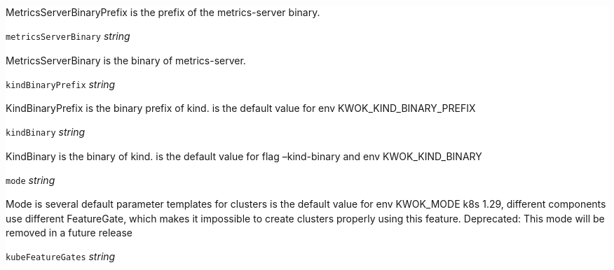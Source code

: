 </td>
<td>
<p>MetricsServerBinaryPrefix is the prefix of the metrics-server binary.</p>
</td>
</tr>
<tr>
<td>
<code>metricsServerBinary</code>
<em>
string
</em>
</td>
<td>
<p>MetricsServerBinary is the binary of metrics-server.</p>
</td>
</tr>
<tr>
<td>
<code>kindBinaryPrefix</code>
<em>
string
</em>
</td>
<td>
<p>KindBinaryPrefix is the binary prefix of kind.
is the default value for env KWOK_KIND_BINARY_PREFIX</p>
</td>
</tr>
<tr>
<td>
<code>kindBinary</code>
<em>
string
</em>
</td>
<td>
<p>KindBinary is the binary of kind.
is the default value for flag &ndash;kind-binary and env KWOK_KIND_BINARY</p>
</td>
</tr>
<tr>
<td>
<code>mode</code>
<em>
string
</em>
</td>
<td>
<p>Mode is several default parameter templates for clusters
is the default value for env KWOK_MODE
k8s 1.29, different components use different FeatureGate,
which makes it impossible to create clusters properly using this feature.
Deprecated: This mode will be removed in a future release</p>
</td>
</tr>
<tr>
<td>
<code>kubeFeatureGates</code>
<em>
string
</em>
</td>
<td>
